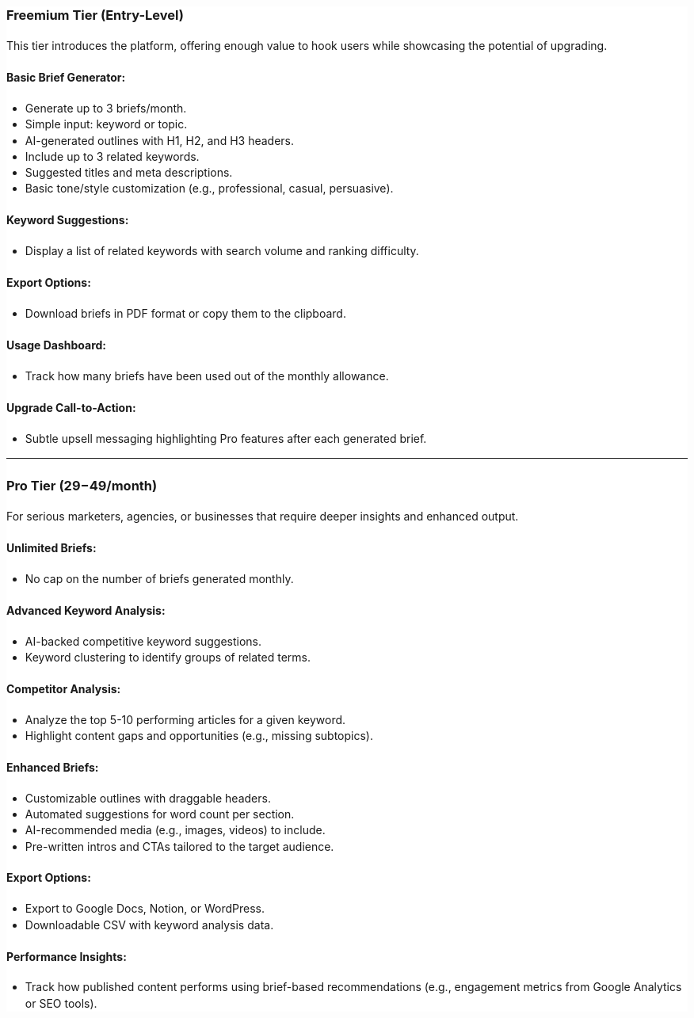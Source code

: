 ### Freemium Tier (Entry-Level)
This tier introduces the platform, offering enough value to hook users while showcasing the potential of upgrading.

#### Basic Brief Generator:
- Generate up to 3 briefs/month.
- Simple input: keyword or topic.
- AI-generated outlines with H1, H2, and H3 headers.
- Include up to 3 related keywords.
- Suggested titles and meta descriptions.
- Basic tone/style customization (e.g., professional, casual, persuasive).

#### Keyword Suggestions:
- Display a list of related keywords with search volume and ranking difficulty.

#### Export Options:
- Download briefs in PDF format or copy them to the clipboard.

#### Usage Dashboard:
- Track how many briefs have been used out of the monthly allowance.

#### Upgrade Call-to-Action:
- Subtle upsell messaging highlighting Pro features after each generated brief.

---

### Pro Tier ($29-$49/month)
For serious marketers, agencies, or businesses that require deeper insights and enhanced output.

#### Unlimited Briefs:
- No cap on the number of briefs generated monthly.

#### Advanced Keyword Analysis:
- AI-backed competitive keyword suggestions.
- Keyword clustering to identify groups of related terms.

#### Competitor Analysis:
- Analyze the top 5-10 performing articles for a given keyword.
- Highlight content gaps and opportunities (e.g., missing subtopics).

#### Enhanced Briefs:
- Customizable outlines with draggable headers.
- Automated suggestions for word count per section.
- AI-recommended media (e.g., images, videos) to include.
- Pre-written intros and CTAs tailored to the target audience.

#### Export Options:
- Export to Google Docs, Notion, or WordPress.
- Downloadable CSV with keyword analysis data.

#### Performance Insights:
- Track how published content performs using brief-based recommendations (e.g., engagement metrics from Google Analytics or SEO tools).
